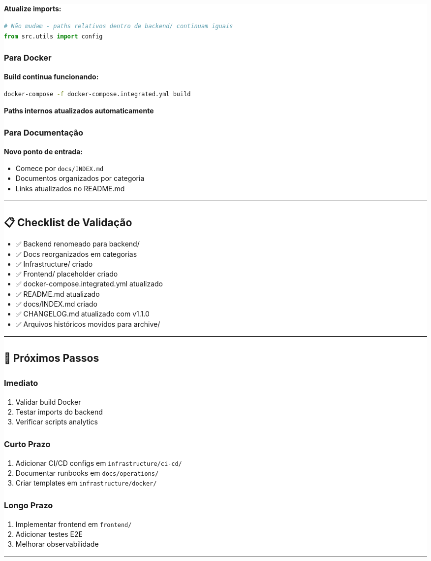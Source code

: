 **Atualize imports:**
```python
# Não mudam - paths relativos dentro de backend/ continuam iguais
from src.utils import config
```

### Para Docker

**Build continua funcionando:**
```bash
docker-compose -f docker-compose.integrated.yml build
```

**Paths internos atualizados automaticamente**

### Para Documentação

**Novo ponto de entrada:**
- Comece por `docs/INDEX.md`
- Documentos organizados por categoria
- Links atualizados no README.md

---

## 📋 Checklist de Validação

- ✅ Backend renomeado para backend/
- ✅ Docs reorganizados em categorias
- ✅ Infrastructure/ criado
- ✅ Frontend/ placeholder criado
- ✅ docker-compose.integrated.yml atualizado
- ✅ README.md atualizado
- ✅ docs/INDEX.md criado
- ✅ CHANGELOG.md atualizado com v1.1.0
- ✅ Arquivos históricos movidos para archive/

---

## 🚀 Próximos Passos

### Imediato
1. Validar build Docker
2. Testar imports do backend
3. Verificar scripts analytics

### Curto Prazo
1. Adicionar CI/CD configs em `infrastructure/ci-cd/`
2. Documentar runbooks em `docs/operations/`
3. Criar templates em `infrastructure/docker/`

### Longo Prazo
1. Implementar frontend em `frontend/`
2. Adicionar testes E2E
3. Melhorar observabilidade

---